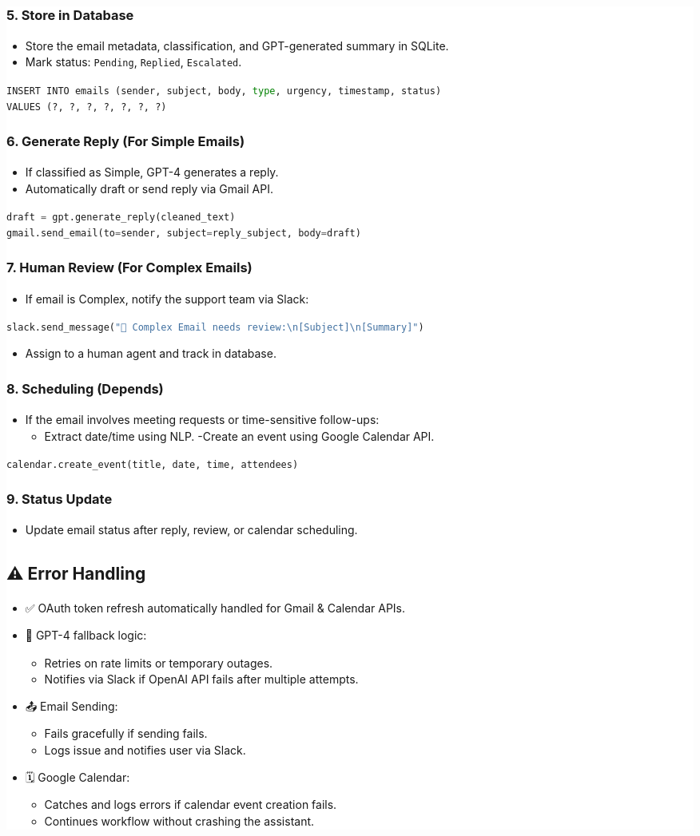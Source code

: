 
### 5. **Store in Database**
- Store the email metadata, classification, and GPT-generated summary in SQLite.
- Mark status: `Pending`, `Replied`, `Escalated`.

```python
INSERT INTO emails (sender, subject, body, type, urgency, timestamp, status)
VALUES (?, ?, ?, ?, ?, ?, ?)
```

### 6. **Generate Reply (For Simple Emails)**
- If classified as Simple, GPT-4 generates a reply.
- Automatically draft or send reply via Gmail API.

```python
draft = gpt.generate_reply(cleaned_text)
gmail.send_email(to=sender, subject=reply_subject, body=draft)
```


### 7. **Human Review (For Complex Emails)**
- If email is Complex, notify the support team via Slack:
```python
slack.send_message("🧠 Complex Email needs review:\n[Subject]\n[Summary]")
```
- Assign to a human agent and track in database.


### 8. **Scheduling (Depends)**
- If the email involves meeting requests or time-sensitive follow-ups:
  - Extract date/time using NLP.
  -Create an event using Google Calendar API.

```python
calendar.create_event(title, date, time, attendees)
```


### 9. **Status Update**
- Update email status after reply, review, or calendar scheduling.


## ⚠️ Error Handling

- ✅ OAuth token refresh automatically handled for Gmail & Calendar APIs.

- 🔁 GPT-4 fallback logic:
  - Retries on rate limits or temporary outages.
  - Notifies via Slack if OpenAI API fails after multiple attempts.

- 📤 Email Sending:
  - Fails gracefully if sending fails.
  - Logs issue and notifies user via Slack.

- 🗓️ Google Calendar:
  - Catches and logs errors if calendar event creation fails.
  - Continues workflow without crashing the assistant.
